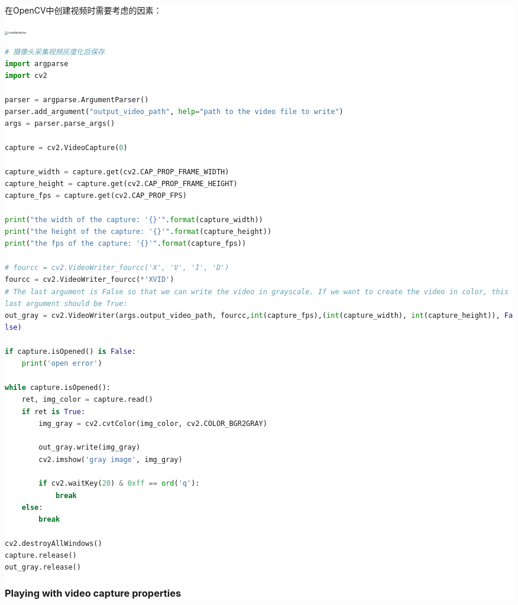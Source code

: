 在OpenCV中创建视频时需要考虑的因素：

<img src="D:\学期计划\2021_暑假\img\consderations.png" alt="consderations" style="zoom:33%;" />

```python
# 摄像头采集视频灰度化后保存
import argparse
import cv2

parser = argparse.ArgumentParser()
parser.add_argument("output_video_path", help="path to the video file to write")
args = parser.parse_args()

capture = cv2.VideoCapture(0)

capture_width = capture.get(cv2.CAP_PROP_FRAME_WIDTH)
capture_height = capture.get(cv2.CAP_PROP_FRAME_HEIGHT)
capture_fps = capture.get(cv2.CAP_PROP_FPS)

print("the width of the capture: '{}'".format(capture_width))
print("the height of the capture: '{}'".format(capture_height))
print("the fps of the capture: '{}'".format(capture_fps))

# fourcc = cv2.VideoWriter_fourcc('X', 'V', 'I', 'D')
fourcc = cv2.VideoWriter_fourcc(*'XVID')
# The last argument is False so that we can write the video in grayscale. If we want to create the video in color, this last argument should be True:
out_gray = cv2.VideoWriter(args.output_video_path, fourcc,int(capture_fps),(int(capture_width), int(capture_height)), False)

if capture.isOpened() is False:
    print('open error')

while capture.isOpened():
    ret, img_color = capture.read()
    if ret is True:
        img_gray = cv2.cvtColor(img_color, cv2.COLOR_BGR2GRAY)

        out_gray.write(img_gray)
        cv2.imshow('gray image', img_gray)

        if cv2.waitKey(20) & 0xff == ord('q'):
            break
    else:
        break

cv2.destroyAllWindows()
capture.release()
out_gray.release()
```

### Playing with video capture properties

